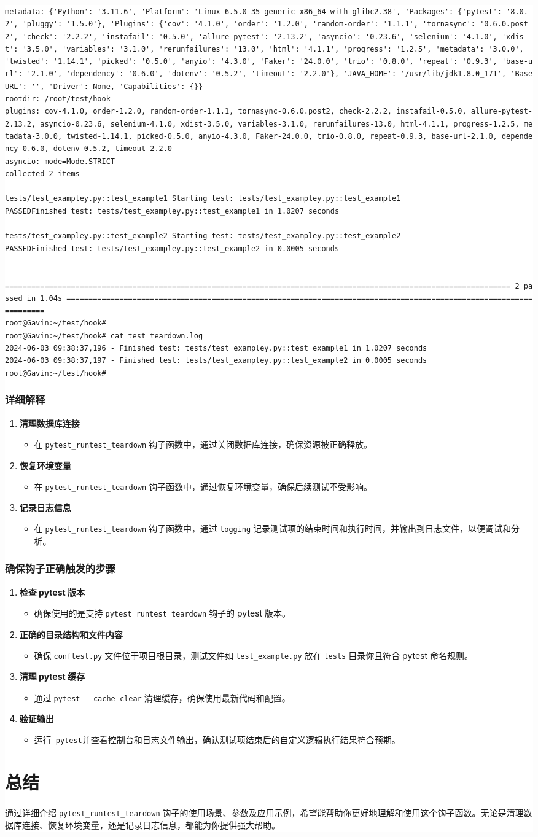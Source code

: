 ```plaintext
metadata: {'Python': '3.11.6', 'Platform': 'Linux-6.5.0-35-generic-x86_64-with-glibc2.38', 'Packages': {'pytest': '8.0.2', 'pluggy': '1.5.0'}, 'Plugins': {'cov': '4.1.0', 'order': '1.2.0', 'random-order': '1.1.1', 'tornasync': '0.6.0.post2', 'check': '2.2.2', 'instafail': '0.5.0', 'allure-pytest': '2.13.2', 'asyncio': '0.23.6', 'selenium': '4.1.0', 'xdist': '3.5.0', 'variables': '3.1.0', 'rerunfailures': '13.0', 'html': '4.1.1', 'progress': '1.2.5', 'metadata': '3.0.0', 'twisted': '1.14.1', 'picked': '0.5.0', 'anyio': '4.3.0', 'Faker': '24.0.0', 'trio': '0.8.0', 'repeat': '0.9.3', 'base-url': '2.1.0', 'dependency': '0.6.0', 'dotenv': '0.5.2', 'timeout': '2.2.0'}, 'JAVA_HOME': '/usr/lib/jdk1.8.0_171', 'Base URL': '', 'Driver': None, 'Capabilities': {}}
rootdir: /root/test/hook
plugins: cov-4.1.0, order-1.2.0, random-order-1.1.1, tornasync-0.6.0.post2, check-2.2.2, instafail-0.5.0, allure-pytest-2.13.2, asyncio-0.23.6, selenium-4.1.0, xdist-3.5.0, variables-3.1.0, rerunfailures-13.0, html-4.1.1, progress-1.2.5, metadata-3.0.0, twisted-1.14.1, picked-0.5.0, anyio-4.3.0, Faker-24.0.0, trio-0.8.0, repeat-0.9.3, base-url-2.1.0, dependency-0.6.0, dotenv-0.5.2, timeout-2.2.0
asyncio: mode=Mode.STRICT
collected 2 items                                                                                                                                                                                                                                       

tests/test_exampley.py::test_example1 Starting test: tests/test_exampley.py::test_example1
PASSEDFinished test: tests/test_exampley.py::test_example1 in 1.0207 seconds

tests/test_exampley.py::test_example2 Starting test: tests/test_exampley.py::test_example2
PASSEDFinished test: tests/test_exampley.py::test_example2 in 0.0005 seconds


=================================================================================================================== 2 passed in 1.04s ===================================================================================================================
root@Gavin:~/test/hook# 
root@Gavin:~/test/hook# cat test_teardown.log 
2024-06-03 09:38:37,196 - Finished test: tests/test_exampley.py::test_example1 in 1.0207 seconds
2024-06-03 09:38:37,197 - Finished test: tests/test_exampley.py::test_example2 in 0.0005 seconds
root@Gavin:~/test/hook# 
```

### 详细解释

1. **清理数据库连接**
   - 在 `pytest_runtest_teardown` 钩子函数中，通过关闭数据库连接，确保资源被正确释放。
  
2. **恢复环境变量**
   - 在 `pytest_runtest_teardown` 钩子函数中，通过恢复环境变量，确保后续测试不受影响。

3. **记录日志信息**
   - 在 `pytest_runtest_teardown` 钩子函数中，通过 `logging` 记录测试项的结束时间和执行时间，并输出到日志文件，以便调试和分析。

### 确保钩子正确触发的步骤

1. **检查 pytest 版本**
   - 确保使用的是支持 `pytest_runtest_teardown` 钩子的 pytest 版本。

2. **正确的目录结构和文件内容**
   - 确保 `conftest.py` 文件位于项目根目录，测试文件如 `test_example.py` 放在 `tests` 目录你且符合 pytest 命名规则。

3. **清理 pytest 缓存**
   - 通过 `pytest --cache-clear` 清理缓存，确保使用最新代码和配置。

4. **验证输出**
   - 运行` pytest`并查看控制台和日志文件输出，确认测试项结束后的自定义逻辑执行结果符合预期。

# 总结

通过详细介绍 `pytest_runtest_teardown` 钩子的使用场景、参数及应用示例，希望能帮助你更好地理解和使用这个钩子函数。无论是清理数据库连接、恢复环境变量，还是记录日志信息，都能为你提供强大帮助。
